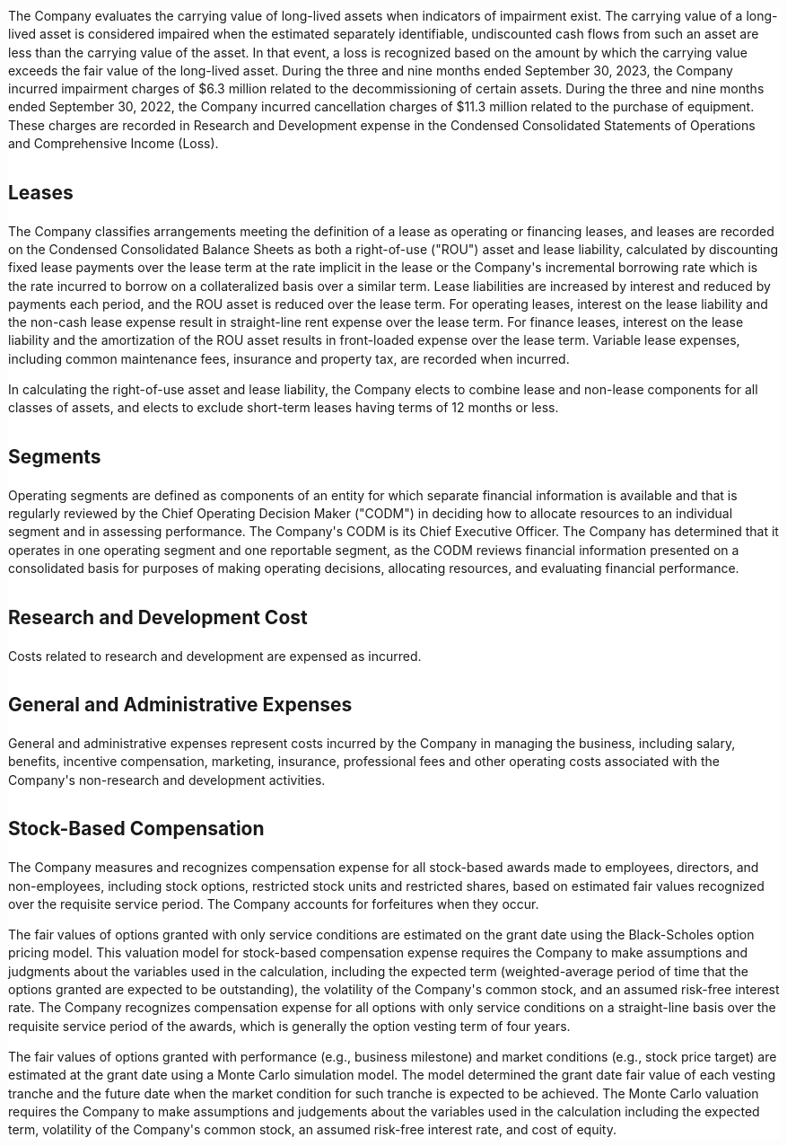 <p>The Company evaluates the carrying value of long-lived assets when indicators of impairment exist. The carrying value of a long-lived asset is considered impaired when the estimated separately identifiable, undiscounted cash flows from such an asset are less than the carrying value of the asset. In that event, a loss is recognized based on the amount by which the carrying value exceeds the fair value of the long-lived asset. During the three and nine months ended September 30, 2023, the Company incurred impairment charges of $6.3 million related to the decommissioning of certain assets. During the three and nine months ended September 30, 2022, the Company incurred cancellation charges of $11.3 million related to the purchase of equipment. These charges are recorded in Research and Development expense in the Condensed Consolidated Statements of Operations and Comprehensive Income (Loss).</p>
<h2>Leases</h2>
<p>The Company classifies arrangements meeting the definition of a lease as operating or financing leases, and leases are recorded on the Condensed Consolidated Balance Sheets as both a right-of-use ("ROU") asset and lease liability, calculated by discounting fixed lease payments over the lease term at the rate implicit in the lease or the Company's incremental borrowing rate which is the rate incurred to borrow on a collateralized basis over a similar term. Lease liabilities are increased by interest and reduced by payments each period, and the ROU asset is reduced over the lease term. For operating leases, interest on the lease liability and the non-cash lease expense result in straight-line rent expense over the lease term. For finance leases, interest on the lease liability and the amortization of the ROU asset results in front-loaded expense over the lease term. Variable lease expenses, including common maintenance fees, insurance and property tax, are recorded when incurred.</p>
<p>In calculating the right-of-use asset and lease liability, the Company elects to combine lease and non-lease components for all classes of assets, and elects to exclude short-term leases having terms of 12 months or less.</p>
<h2>Segments</h2>
<p>Operating segments are defined as components of an entity for which separate financial information is available and that is regularly reviewed by the Chief Operating Decision Maker ("CODM") in deciding how to allocate resources to an individual segment and in assessing performance. The Company's CODM is its Chief Executive Officer. The Company has determined that it operates in one operating segment and one reportable segment, as the CODM reviews financial information presented on a consolidated basis for purposes of making operating decisions, allocating resources, and evaluating financial performance.</p>
<h2>Research and Development Cost</h2>
<p>Costs related to research and development are expensed as incurred.</p>
<h2>General and Administrative Expenses</h2>
<p>General and administrative expenses represent costs incurred by the Company in managing the business, including salary, benefits, incentive compensation, marketing, insurance, professional fees and other operating costs associated with the Company's non-research and development activities.</p>
<h2>Stock-Based Compensation</h2>
<p>The Company measures and recognizes compensation expense for all stock-based awards made to employees, directors, and non-employees, including stock options, restricted stock units and restricted shares, based on estimated fair values recognized over the requisite service period. The Company accounts for forfeitures when they occur.</p>
<p>The fair values of options granted with only service conditions are estimated on the grant date using the Black-Scholes option pricing model. This valuation model for stock-based compensation expense requires the Company to make assumptions and judgments about the variables used in the calculation, including the expected term (weighted-average period of time that the options granted are expected to be outstanding), the volatility of the Company's common stock, and an assumed risk-free interest rate. The Company recognizes compensation expense for all options with only service conditions on a straight-line basis over the requisite service period of the awards, which is generally the option vesting term of four years.</p>
<p>The fair values of options granted with performance (e.g., business milestone) and market conditions (e.g., stock price target) are estimated at the grant date using a Monte Carlo simulation model. The model determined the grant date fair value of each vesting tranche and the future date when the market condition for such tranche is expected to be achieved. The Monte Carlo valuation requires the Company to make assumptions and judgements about the variables used in the calculation including the expected term, volatility of the Company's common stock, an assumed risk-free interest rate, and cost of equity.</p>